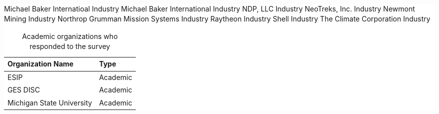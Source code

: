   </tr>
  <tr>
   <td style="text-align:left;"> Michael Baker Internatioal </td>
   <td style="text-align:left;"> Industry </td>
  </tr>
  <tr>
   <td style="text-align:left;"> Michael Baker International </td>
   <td style="text-align:left;"> Industry </td>
  </tr>
  <tr>
   <td style="text-align:left;"> NDP, LLC </td>
   <td style="text-align:left;"> Industry </td>
  </tr>
  <tr>
   <td style="text-align:left;"> NeoTreks, Inc. </td>
   <td style="text-align:left;"> Industry </td>
  </tr>
  <tr>
   <td style="text-align:left;"> Newmont Mining </td>
   <td style="text-align:left;"> Industry </td>
  </tr>
  <tr>
   <td style="text-align:left;"> Northrop Grumman Mission Systems </td>
   <td style="text-align:left;"> Industry </td>
  </tr>
  <tr>
   <td style="text-align:left;"> Raytheon </td>
   <td style="text-align:left;"> Industry </td>
  </tr>
  <tr>
   <td style="text-align:left;"> Shell </td>
   <td style="text-align:left;"> Industry </td>
  </tr>
  <tr>
   <td style="text-align:left;"> The Climate Corporation </td>
   <td style="text-align:left;"> Industry </td>
  </tr>
</tbody>
</table>


<?xml version="1.0" encoding="UTF-8"?>
<table class="table table-striped table-hover" style="margin-left: auto; margin-right: auto;">
<caption>Academic organizations who responded to the survey</caption>
 <thead>
  <tr>
   <th style="text-align:left;"> Organization Name </th>
   <th style="text-align:left;"> Type </th>
  </tr>
 </thead>
<tbody>
  <tr>
   <td style="text-align:left;"> ESIP </td>
   <td style="text-align:left;"> Academic </td>
  </tr>
  <tr>
   <td style="text-align:left;"> GES DISC </td>
   <td style="text-align:left;"> Academic </td>
  </tr>
  <tr>
   <td style="text-align:left;"> Michigan State University </td>
   <td style="text-align:left;"> Academic </td>
  </tr>
  <tr>